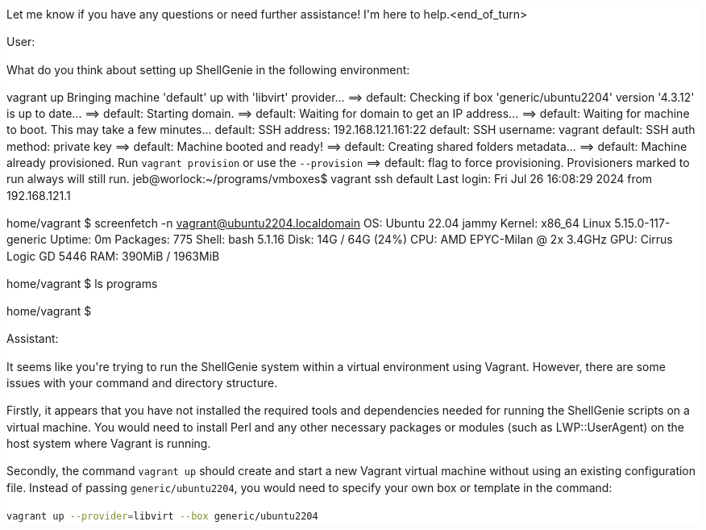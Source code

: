 Let me know if you have any questions or need further assistance! I'm here to help.<end_of_turn>

User:

What do you think about setting up ShellGenie in the following environment:

vagrant up
Bringing machine 'default' up with 'libvirt' provider...
==> default: Checking if box 'generic/ubuntu2204' version '4.3.12' is up to date...
==> default: Starting domain.
==> default: Waiting for domain to get an IP address...
==> default: Waiting for machine to boot. This may take a few minutes...
    default: SSH address: 192.168.121.161:22
    default: SSH username: vagrant
    default: SSH auth method: private key
==> default: Machine booted and ready!
==> default: Creating shared folders metadata...
==> default: Machine already provisioned. Run `vagrant provision` or use the `--provision`
==> default: flag to force provisioning. Provisioners marked to run always will still run.
jeb@worlock:~/programs/vmboxes$ vagrant ssh default 
Last login: Fri Jul 26 16:08:29 2024 from 192.168.121.1

home/vagrant $ screenfetch -n
 vagrant@ubuntu2204.localdomain
 OS: Ubuntu 22.04 jammy
 Kernel: x86_64 Linux 5.15.0-117-generic
 Uptime: 0m
 Packages: 775
 Shell: bash 5.1.16
 Disk: 14G / 64G (24%)
 CPU: AMD EPYC-Milan @ 2x 3.4GHz
 GPU: Cirrus Logic GD 5446
 RAM: 390MiB / 1963MiB

home/vagrant $ ls
programs

home/vagrant $ 


Assistant:

It seems like you're trying to run the ShellGenie system within a virtual environment using Vagrant. However, there are some issues with your command and directory structure.

Firstly, it appears that you have not installed the required tools and dependencies needed for running the ShellGenie scripts on a virtual machine. You would need to install Perl and any other necessary packages or modules (such as LWP::UserAgent) on the host system where Vagrant is running.

Secondly, the command `vagrant up` should create and start a new Vagrant virtual machine without using an existing configuration file. Instead of passing `generic/ubuntu2204`, you would need to specify your own box or template in the command:

```bash
vagrant up --provider=libvirt --box generic/ubuntu2204
```
